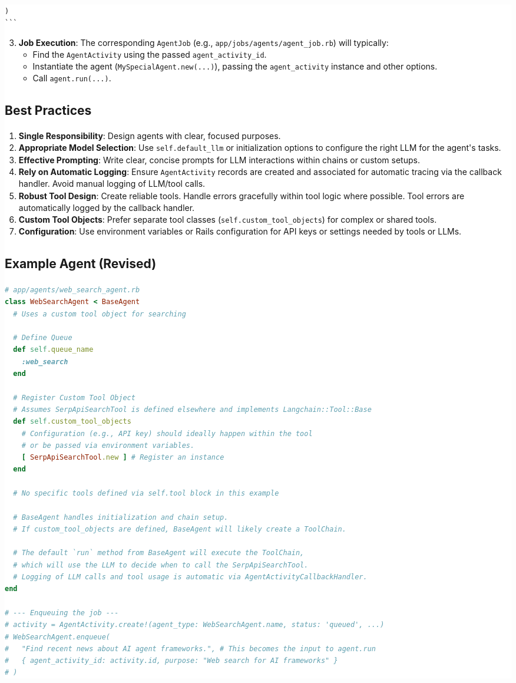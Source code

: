     )
    ```
3.  **Job Execution**: The corresponding `AgentJob` (e.g., `app/jobs/agents/agent_job.rb`) will typically:
    - Find the `AgentActivity` using the passed `agent_activity_id`.
    - Instantiate the agent (`MySpecialAgent.new(...)`), passing the `agent_activity` instance and other options.
    - Call `agent.run(...)`.

## Best Practices

1.  **Single Responsibility**: Design agents with clear, focused purposes.
2.  **Appropriate Model Selection**: Use `self.default_llm` or initialization options to configure the right LLM for the agent's tasks.
3.  **Effective Prompting**: Write clear, concise prompts for LLM interactions within chains or custom setups.
4.  **Rely on Automatic Logging**: Ensure `AgentActivity` records are created and associated for automatic tracing via the callback handler. Avoid manual logging of LLM/tool calls.
5.  **Robust Tool Design**: Create reliable tools. Handle errors gracefully within tool logic where possible. Tool errors are automatically logged by the callback handler.
6.  **Custom Tool Objects**: Prefer separate tool classes (`self.custom_tool_objects`) for complex or shared tools.
7.  **Configuration**: Use environment variables or Rails configuration for API keys or settings needed by tools or LLMs.

## Example Agent (Revised)

```ruby
# app/agents/web_search_agent.rb
class WebSearchAgent < BaseAgent
  # Uses a custom tool object for searching

  # Define Queue
  def self.queue_name
    :web_search
  end

  # Register Custom Tool Object
  # Assumes SerpApiSearchTool is defined elsewhere and implements Langchain::Tool::Base
  def self.custom_tool_objects
    # Configuration (e.g., API key) should ideally happen within the tool
    # or be passed via environment variables.
    [ SerpApiSearchTool.new ] # Register an instance
  end

  # No specific tools defined via self.tool block in this example

  # BaseAgent handles initialization and chain setup.
  # If custom_tool_objects are defined, BaseAgent will likely create a ToolChain.

  # The default `run` method from BaseAgent will execute the ToolChain,
  # which will use the LLM to decide when to call the SerpApiSearchTool.
  # Logging of LLM calls and tool usage is automatic via AgentActivityCallbackHandler.
end

# --- Enqueuing the job ---
# activity = AgentActivity.create!(agent_type: WebSearchAgent.name, status: 'queued', ...)
# WebSearchAgent.enqueue(
#   "Find recent news about AI agent frameworks.", # This becomes the input to agent.run
#   { agent_activity_id: activity.id, purpose: "Web search for AI frameworks" }
# )
```
